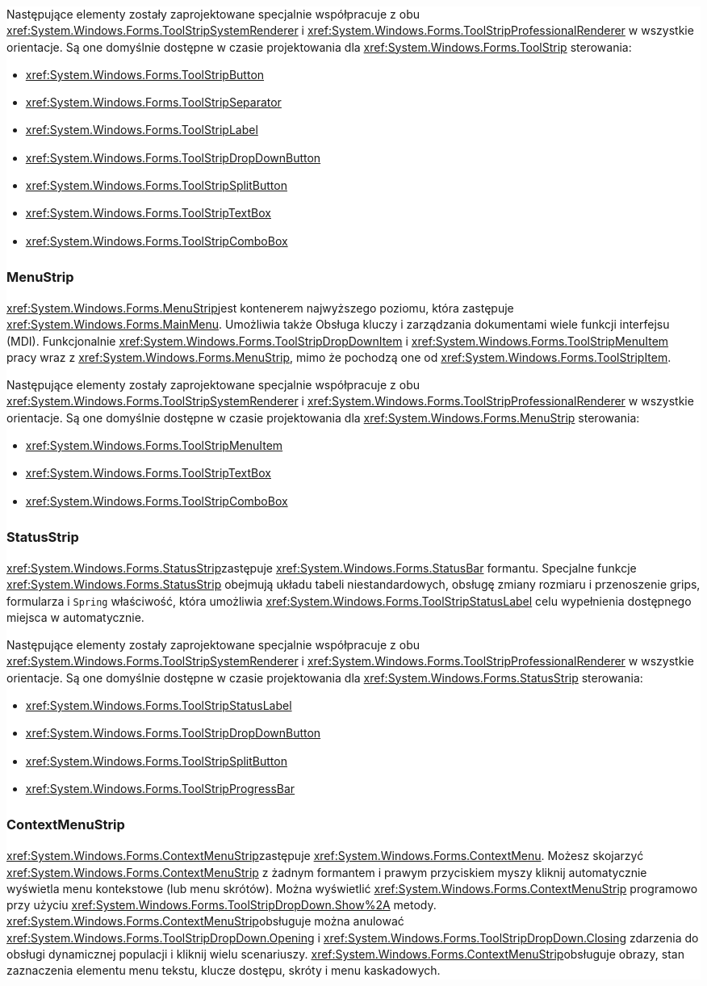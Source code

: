  Następujące elementy zostały zaprojektowane specjalnie współpracuje z obu <xref:System.Windows.Forms.ToolStripSystemRenderer> i <xref:System.Windows.Forms.ToolStripProfessionalRenderer> w wszystkie orientacje. Są one domyślnie dostępne w czasie projektowania dla <xref:System.Windows.Forms.ToolStrip> sterowania:  
  
-   <xref:System.Windows.Forms.ToolStripButton>  
  
-   <xref:System.Windows.Forms.ToolStripSeparator>  
  
-   <xref:System.Windows.Forms.ToolStripLabel>  
  
-   <xref:System.Windows.Forms.ToolStripDropDownButton>  
  
-   <xref:System.Windows.Forms.ToolStripSplitButton>  
  
-   <xref:System.Windows.Forms.ToolStripTextBox>  
  
-   <xref:System.Windows.Forms.ToolStripComboBox>  
  
### <a name="menustrip"></a>MenuStrip  
 <xref:System.Windows.Forms.MenuStrip>jest kontenerem najwyższego poziomu, która zastępuje <xref:System.Windows.Forms.MainMenu>. Umożliwia także Obsługa kluczy i zarządzania dokumentami wiele funkcji interfejsu (MDI). Funkcjonalnie <xref:System.Windows.Forms.ToolStripDropDownItem> i <xref:System.Windows.Forms.ToolStripMenuItem> pracy wraz z <xref:System.Windows.Forms.MenuStrip>, mimo że pochodzą one od <xref:System.Windows.Forms.ToolStripItem>.  
  
 Następujące elementy zostały zaprojektowane specjalnie współpracuje z obu <xref:System.Windows.Forms.ToolStripSystemRenderer> i <xref:System.Windows.Forms.ToolStripProfessionalRenderer> w wszystkie orientacje. Są one domyślnie dostępne w czasie projektowania dla <xref:System.Windows.Forms.MenuStrip> sterowania:  
  
-   <xref:System.Windows.Forms.ToolStripMenuItem>  
  
-   <xref:System.Windows.Forms.ToolStripTextBox>  
  
-   <xref:System.Windows.Forms.ToolStripComboBox>  
  
### <a name="statusstrip"></a>StatusStrip  
 <xref:System.Windows.Forms.StatusStrip>zastępuje <xref:System.Windows.Forms.StatusBar> formantu. Specjalne funkcje <xref:System.Windows.Forms.StatusStrip> obejmują układu tabeli niestandardowych, obsługę zmiany rozmiaru i przenoszenie grips, formularza i `Spring` właściwość, która umożliwia <xref:System.Windows.Forms.ToolStripStatusLabel> celu wypełnienia dostępnego miejsca w automatycznie.  
  
 Następujące elementy zostały zaprojektowane specjalnie współpracuje z obu <xref:System.Windows.Forms.ToolStripSystemRenderer> i <xref:System.Windows.Forms.ToolStripProfessionalRenderer> w wszystkie orientacje. Są one domyślnie dostępne w czasie projektowania dla <xref:System.Windows.Forms.StatusStrip> sterowania:  
  
-   <xref:System.Windows.Forms.ToolStripStatusLabel>  
  
-   <xref:System.Windows.Forms.ToolStripDropDownButton>  
  
-   <xref:System.Windows.Forms.ToolStripSplitButton>  
  
-   <xref:System.Windows.Forms.ToolStripProgressBar>  
  
### <a name="contextmenustrip"></a>ContextMenuStrip  
 <xref:System.Windows.Forms.ContextMenuStrip>zastępuje <xref:System.Windows.Forms.ContextMenu>. Możesz skojarzyć <xref:System.Windows.Forms.ContextMenuStrip> z żadnym formantem i prawym przyciskiem myszy kliknij automatycznie wyświetla menu kontekstowe (lub menu skrótów). Można wyświetlić <xref:System.Windows.Forms.ContextMenuStrip> programowo przy użyciu <xref:System.Windows.Forms.ToolStripDropDown.Show%2A> metody. <xref:System.Windows.Forms.ContextMenuStrip>obsługuje można anulować <xref:System.Windows.Forms.ToolStripDropDown.Opening> i <xref:System.Windows.Forms.ToolStripDropDown.Closing> zdarzenia do obsługi dynamicznej populacji i kliknij wielu scenariuszy. <xref:System.Windows.Forms.ContextMenuStrip>obsługuje obrazy, stan zaznaczenia elementu menu tekstu, klucze dostępu, skróty i menu kaskadowych.  
  